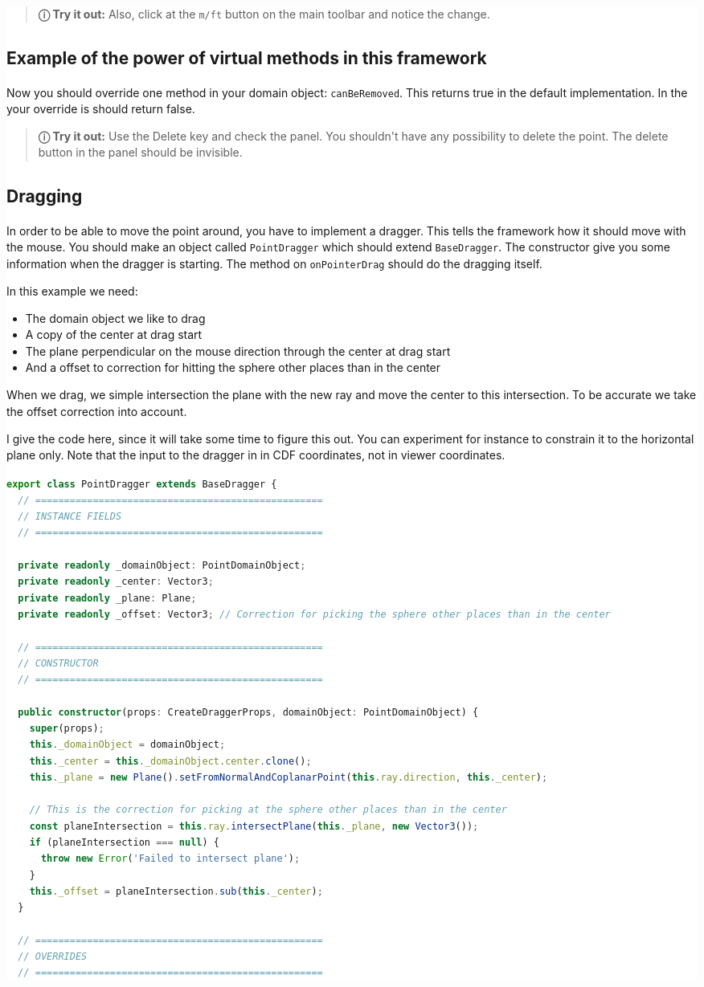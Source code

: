 > **&#9432; Try it out:** Also, click at the `m/ft` button on the main toolbar and notice the change.

## Example of the power of virtual methods in this framework

Now you should override one method in your domain object: `canBeRemoved`. This returns true in the default implementation. In the your override is should return false.

> **&#9432; Try it out:** Use the Delete key and check the panel. You shouldn't have any possibility to delete the point. The delete button in the panel should be invisible.

## Dragging

In order to be able to move the point around, you have to implement a dragger. This tells the framework how it should move with the mouse. You should make an object called `PointDragger` which should extend `BaseDragger`. The constructor give you some information when the dragger is starting. The method on `onPointerDrag` should do the dragging itself.

In this example we need:

- The domain object we like to drag
- A copy of the center at drag start
- The plane perpendicular on the mouse direction through the center at drag start
- And a offset to correction for hitting the sphere other places than in the center

When we drag, we simple intersection the plane with the new ray and move the center to this intersection. To be accurate we take the offset correction into account.

I give the code here, since it will take some time to figure this out. You can experiment for instance to constrain it to the horizontal plane only. Note that the input to the dragger in in CDF coordinates, not in viewer coordinates.

```typescript
export class PointDragger extends BaseDragger {
  // ==================================================
  // INSTANCE FIELDS
  // ==================================================

  private readonly _domainObject: PointDomainObject;
  private readonly _center: Vector3;
  private readonly _plane: Plane;
  private readonly _offset: Vector3; // Correction for picking the sphere other places than in the center

  // ==================================================
  // CONSTRUCTOR
  // ==================================================

  public constructor(props: CreateDraggerProps, domainObject: PointDomainObject) {
    super(props);
    this._domainObject = domainObject;
    this._center = this._domainObject.center.clone();
    this._plane = new Plane().setFromNormalAndCoplanarPoint(this.ray.direction, this._center);

    // This is the correction for picking at the sphere other places than in the center
    const planeIntersection = this.ray.intersectPlane(this._plane, new Vector3());
    if (planeIntersection === null) {
      throw new Error('Failed to intersect plane');
    }
    this._offset = planeIntersection.sub(this._center);
  }

  // ==================================================
  // OVERRIDES
  // ==================================================
```